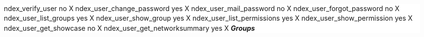 <tr class="even">
<td align="left">ndex_verify_user</td>
<td align="left">no</td>
<td align="left">X</td>
<td align="left"></td>
</tr>
<tr class="odd">
<td align="left">ndex_user_change_password</td>
<td align="left">yes</td>
<td align="left">X</td>
<td align="left"></td>
</tr>
<tr class="even">
<td align="left">ndex_user_mail_password</td>
<td align="left">no</td>
<td align="left">X</td>
<td align="left"></td>
</tr>
<tr class="odd">
<td align="left">ndex_user_forgot_password</td>
<td align="left">no</td>
<td align="left">X</td>
<td align="left"></td>
</tr>
<tr class="even">
<td align="left">ndex_user_list_groups</td>
<td align="left">yes</td>
<td align="left">X</td>
<td align="left"></td>
</tr>
<tr class="odd">
<td align="left">ndex_user_show_group</td>
<td align="left">yes</td>
<td align="left">X</td>
<td align="left"></td>
</tr>
<tr class="even">
<td align="left">ndex_user_list_permissions</td>
<td align="left">yes</td>
<td align="left">X</td>
<td align="left"></td>
</tr>
<tr class="odd">
<td align="left">ndex_user_show_permission</td>
<td align="left">yes</td>
<td align="left">X</td>
<td align="left"></td>
</tr>
<tr class="even">
<td align="left">ndex_user_get_showcase</td>
<td align="left">no</td>
<td align="left">X</td>
<td align="left"></td>
</tr>
<tr class="odd">
<td align="left">ndex_user_get_networksummary</td>
<td align="left">yes</td>
<td align="left">X</td>
<td align="left"></td>
</tr>
<tr class="even">
<td align="left"><strong><em>Groups</em></strong></td>
<td align="left"></td>
<td align="left"></td>